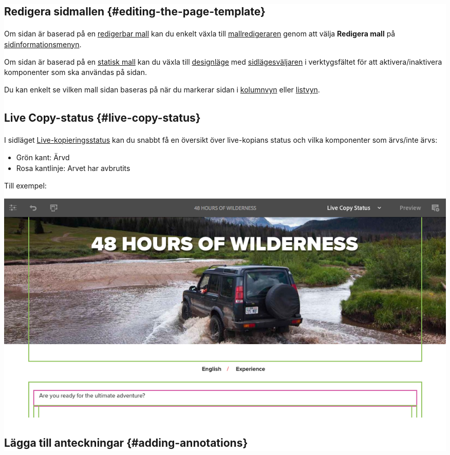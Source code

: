 ## Redigera sidmallen {#editing-the-page-template}

Om sidan är baserad på en [redigerbar mall](/help/sites-authoring/templates.md#editable-and-static-templates) kan du enkelt växla till [mallredigeraren](/help/sites-authoring/templates.md#editing-templates-template-authors) genom att välja **Redigera mall** på [sidinformationsmenyn](/help/sites-authoring/author-environment-tools.md#page-information).

Om sidan är baserad på en [statisk mall](/help/sites-authoring/templates.md#editable-and-static-templates) kan du växla till [designläge](/help/sites-authoring/default-components-designmode.md) med [sidlägesväljaren](/help/sites-authoring/author-environment-tools.md#page-modes) i verktygsfältet för att aktivera/inaktivera komponenter som ska användas på sidan.

Du kan enkelt se vilken mall sidan baseras på när du markerar sidan i [kolumnvyn](/help/sites-authoring/basic-handling.md#column-view) eller [listvyn](/help/sites-authoring/basic-handling.md#list-view).

## Live Copy-status {#live-copy-status}

I sidläget [Live-kopieringsstatus](/help/sites-authoring/author-environment-tools.md#page-modes) kan du snabbt få en översikt över live-kopians status och vilka komponenter som ärvs/inte ärvs:

* Grön kant: Ärvd
* Rosa kantlinje: Arvet har avbrutits

Till exempel:

![Arvsstatus för Live-kopia](assets/screen_shot_2018-03-22at134820.png)

## Lägga till anteckningar {#adding-annotations}
